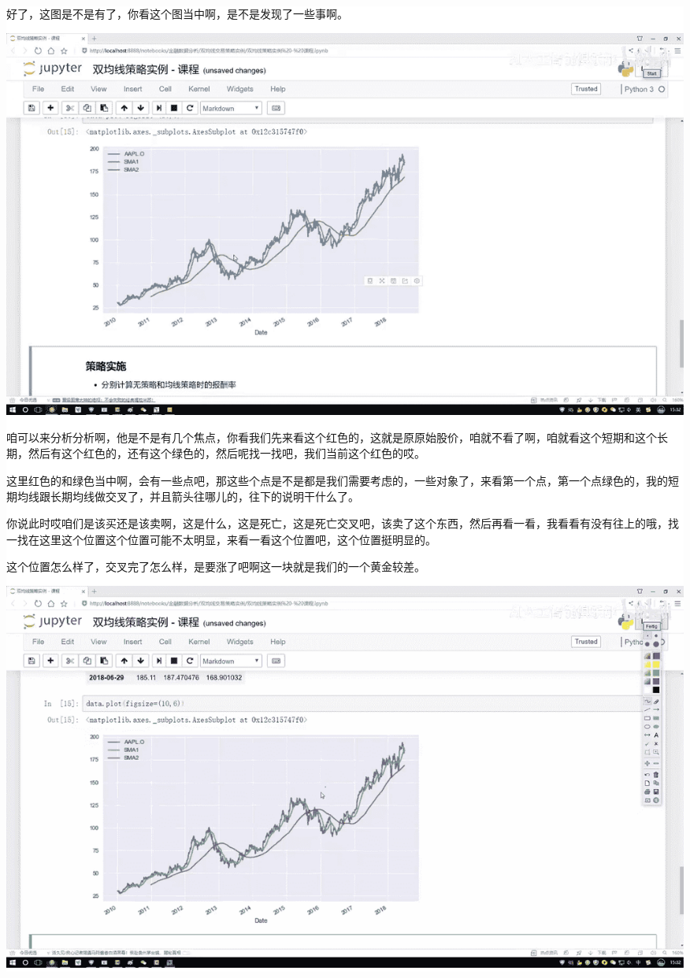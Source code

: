 好了，这图是不是有了，你看这个图当中啊，是不是发现了一些事啊。

![](img/ae39b333fa402f920d4f8b356c6bb31e_56.png)

咱可以来分析分析啊，他是不是有几个焦点，你看我们先来看这个红色的，这就是原原始股价，咱就不看了啊，咱就看这个短期和这个长期，然后有这个红色的，还有这个绿色的，然后呢找一找吧，我们当前这个红色的哎。

这里红色的和绿色当中啊，会有一些点吧，那这些个点是不是都是我们需要考虑的，一些对象了，来看第一个点，第一个点绿色的，我的短期均线跟长期均线做交叉了，并且箭头往哪儿的，往下的说明干什么了。

你说此时哎咱们是该买还是该卖啊，这是什么，这是死亡，这是死亡交叉吧，该卖了这个东西，然后再看一看，我看看有没有往上的哦，找一找在这里这个位置这个位置可能不太明显，来看一看这个位置吧，这个位置挺明显的。

这个位置怎么样了，交叉完了怎么样，是要涨了吧啊这一块就是我们的一个黄金较差。

![](img/ae39b333fa402f920d4f8b356c6bb31e_58.png)
